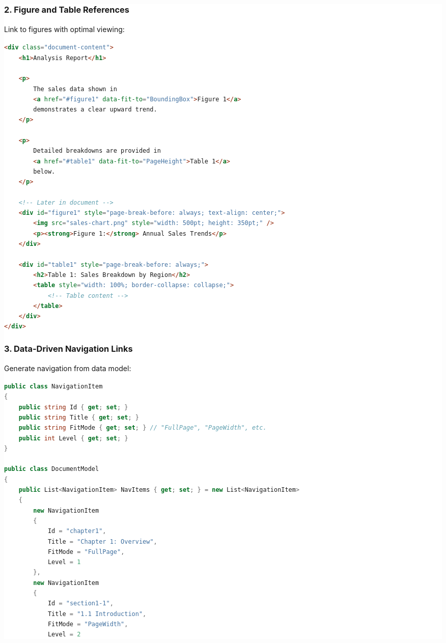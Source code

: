 ### 2. Figure and Table References

Link to figures with optimal viewing:

```html
<div class="document-content">
    <h1>Analysis Report</h1>

    <p>
        The sales data shown in
        <a href="#figure1" data-fit-to="BoundingBox">Figure 1</a>
        demonstrates a clear upward trend.
    </p>

    <p>
        Detailed breakdowns are provided in
        <a href="#table1" data-fit-to="PageHeight">Table 1</a>
        below.
    </p>

    <!-- Later in document -->
    <div id="figure1" style="page-break-before: always; text-align: center;">
        <img src="sales-chart.png" style="width: 500pt; height: 350pt;" />
        <p><strong>Figure 1:</strong> Annual Sales Trends</p>
    </div>

    <div id="table1" style="page-break-before: always;">
        <h2>Table 1: Sales Breakdown by Region</h2>
        <table style="width: 100%; border-collapse: collapse;">
            <!-- Table content -->
        </table>
    </div>
</div>
```

### 3. Data-Driven Navigation Links

Generate navigation from data model:

```csharp
public class NavigationItem
{
    public string Id { get; set; }
    public string Title { get; set; }
    public string FitMode { get; set; } // "FullPage", "PageWidth", etc.
    public int Level { get; set; }
}

public class DocumentModel
{
    public List<NavigationItem> NavItems { get; set; } = new List<NavigationItem>
    {
        new NavigationItem
        {
            Id = "chapter1",
            Title = "Chapter 1: Overview",
            FitMode = "FullPage",
            Level = 1
        },
        new NavigationItem
        {
            Id = "section1-1",
            Title = "1.1 Introduction",
            FitMode = "PageWidth",
            Level = 2
```